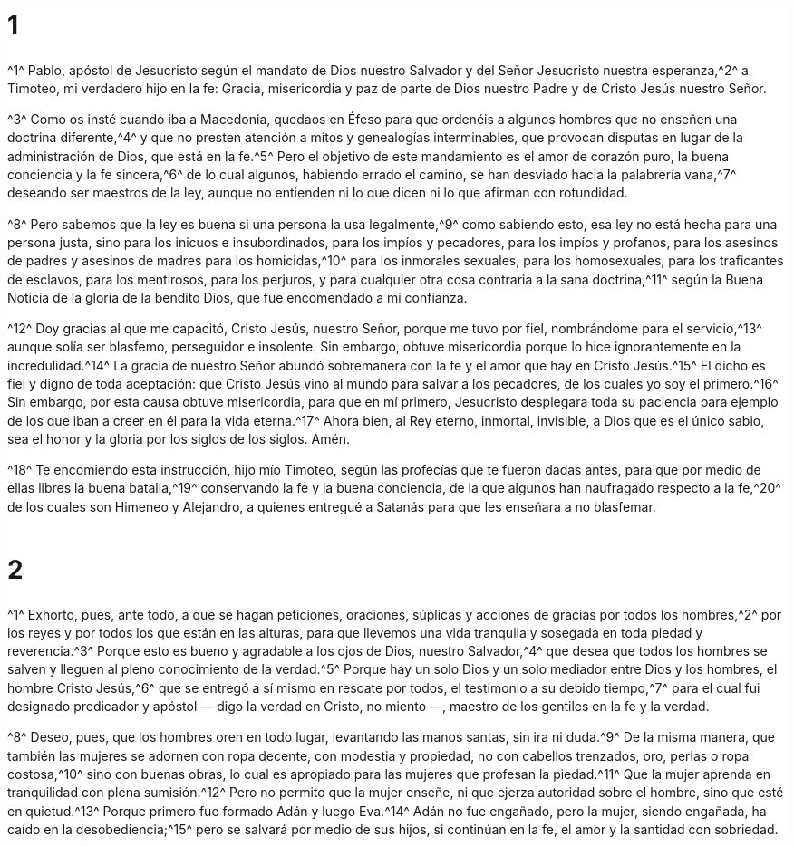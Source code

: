 # 1
^1^ Pablo, apóstol de Jesucristo según el mandato de Dios nuestro Salvador y del Señor Jesucristo nuestra esperanza,^2^ a Timoteo, mi verdadero hijo en la fe: Gracia, misericordia y paz de parte de Dios nuestro Padre y de Cristo Jesús nuestro Señor.

^3^ Como os insté cuando iba a Macedonia, quedaos en Éfeso para que ordenéis a algunos hombres que no enseñen una doctrina diferente,^4^ y que no presten atención a mitos y genealogías interminables, que provocan disputas en lugar de la administración de Dios, que está en la fe.^5^ Pero el objetivo de este mandamiento es el amor de corazón puro, la buena conciencia y la fe sincera,^6^ de lo cual algunos, habiendo errado el camino, se han desviado hacia la palabrería vana,^7^ deseando ser maestros de la ley, aunque no entienden ni lo que dicen ni lo que afirman con rotundidad.

^8^ Pero sabemos que la ley es buena si una persona la usa legalmente,^9^ como sabiendo esto, esa ley no está hecha para una persona justa, sino para los inicuos e insubordinados, para los impíos y pecadores, para los impíos y profanos, para los asesinos de padres y asesinos de madres para los homicidas,^10^ para los inmorales sexuales, para los homosexuales, para los traficantes de esclavos, para los mentirosos, para los perjuros, y para cualquier otra cosa contraria a la sana doctrina,^11^ según la Buena Noticia de la gloria de la bendito Dios, que fue encomendado a mi confianza.

^12^ Doy gracias al que me capacitó, Cristo Jesús, nuestro Señor, porque me tuvo por fiel, nombrándome para el servicio,^13^ aunque solía ser blasfemo, perseguidor e insolente. Sin embargo, obtuve misericordia porque lo hice ignorantemente en la incredulidad.^14^ La gracia de nuestro Señor abundó sobremanera con la fe y el amor que hay en Cristo Jesús.^15^ El dicho es fiel y digno de toda aceptación: que Cristo Jesús vino al mundo para salvar a los pecadores, de los cuales yo soy el primero.^16^ Sin embargo, por esta causa obtuve misericordia, para que en mí primero, Jesucristo desplegara toda su paciencia para ejemplo de los que iban a creer en él para la vida eterna.^17^ Ahora bien, al Rey eterno, inmortal, invisible, a Dios que es el único sabio, sea el honor y la gloria por los siglos de los siglos. Amén.

^18^ Te encomiendo esta instrucción, hijo mío Timoteo, según las profecías que te fueron dadas antes, para que por medio de ellas libres la buena batalla,^19^ conservando la fe y la buena conciencia, de la que algunos han naufragado respecto a la fe,^20^ de los cuales son Himeneo y Alejandro, a quienes entregué a Satanás para que les enseñara a no blasfemar.

# 2
^1^ Exhorto, pues, ante todo, a que se hagan peticiones, oraciones, súplicas y acciones de gracias por todos los hombres,^2^ por los reyes y por todos los que están en las alturas, para que llevemos una vida tranquila y sosegada en toda piedad y reverencia.^3^ Porque esto es bueno y agradable a los ojos de Dios, nuestro Salvador,^4^ que desea que todos los hombres se salven y lleguen al pleno conocimiento de la verdad.^5^ Porque hay un solo Dios y un solo mediador entre Dios y los hombres, el hombre Cristo Jesús,^6^ que se entregó a sí mismo en rescate por todos, el testimonio a su debido tiempo,^7^ para el cual fui designado predicador y apóstol — digo la verdad en Cristo, no miento —, maestro de los gentiles en la fe y la verdad.

^8^ Deseo, pues, que los hombres oren en todo lugar, levantando las manos santas, sin ira ni duda.^9^ De la misma manera, que también las mujeres se adornen con ropa decente, con modestia y propiedad, no con cabellos trenzados, oro, perlas o ropa costosa,^10^ sino con buenas obras, lo cual es apropiado para las mujeres que profesan la piedad.^11^ Que la mujer aprenda en tranquilidad con plena sumisión.^12^ Pero no permito que la mujer enseñe, ni que ejerza autoridad sobre el hombre, sino que esté en quietud.^13^ Porque primero fue formado Adán y luego Eva.^14^ Adán no fue engañado, pero la mujer, siendo engañada, ha caído en la desobediencia;^15^ pero se salvará por medio de sus hijos, si continúan en la fe, el amor y la santidad con sobriedad.
